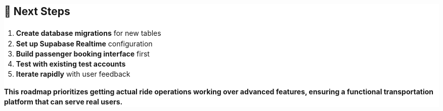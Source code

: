 
## 🎯 Next Steps

1. **Create database migrations** for new tables
2. **Set up Supabase Realtime** configuration
3. **Build passenger booking interface** first
4. **Test with existing test accounts**
5. **Iterate rapidly** with user feedback

**This roadmap prioritizes getting actual ride operations working over advanced features, ensuring a functional transportation platform that can serve real users.**